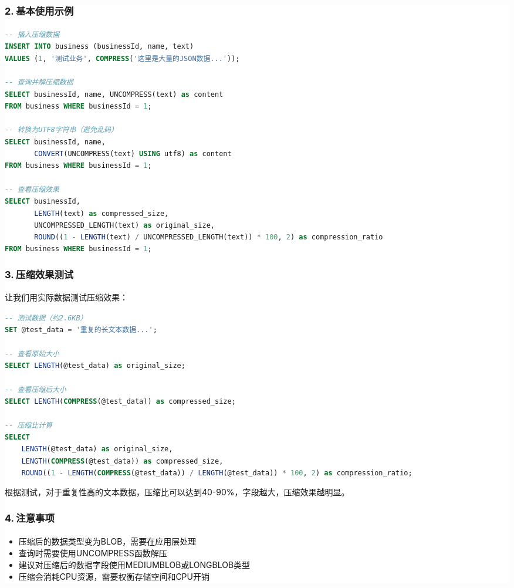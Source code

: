 ### 2. 基本使用示例

```sql
-- 插入压缩数据
INSERT INTO business (businessId, name, text) 
VALUES (1, '测试业务', COMPRESS('这里是大量的JSON数据...'));

-- 查询并解压缩数据
SELECT businessId, name, UNCOMPRESS(text) as content 
FROM business WHERE businessId = 1;

-- 转换为UTF8字符串（避免乱码）
SELECT businessId, name, 
       CONVERT(UNCOMPRESS(text) USING utf8) as content 
FROM business WHERE businessId = 1;

-- 查看压缩效果
SELECT businessId,
       LENGTH(text) as compressed_size,
       UNCOMPRESSED_LENGTH(text) as original_size,
       ROUND((1 - LENGTH(text) / UNCOMPRESSED_LENGTH(text)) * 100, 2) as compression_ratio
FROM business WHERE businessId = 1;
```

### 3. 压缩效果测试

让我们用实际数据测试压缩效果：

```sql
-- 测试数据（约2.6KB）
SET @test_data = '重复的长文本数据...';

-- 查看原始大小
SELECT LENGTH(@test_data) as original_size;

-- 查看压缩后大小
SELECT LENGTH(COMPRESS(@test_data)) as compressed_size;

-- 压缩比计算
SELECT 
    LENGTH(@test_data) as original_size,
    LENGTH(COMPRESS(@test_data)) as compressed_size,
    ROUND((1 - LENGTH(COMPRESS(@test_data)) / LENGTH(@test_data)) * 100, 2) as compression_ratio;
```

根据测试，对于重复性高的文本数据，压缩比可以达到40-90%，字段越大，压缩效果越明显。

### 4. 注意事项

- 压缩后的数据类型变为BLOB，需要在应用层处理
- 查询时需要使用UNCOMPRESS函数解压
- 建议对压缩后的数据字段使用MEDIUMBLOB或LONGBLOB类型
- 压缩会消耗CPU资源，需要权衡存储空间和CPU开销
